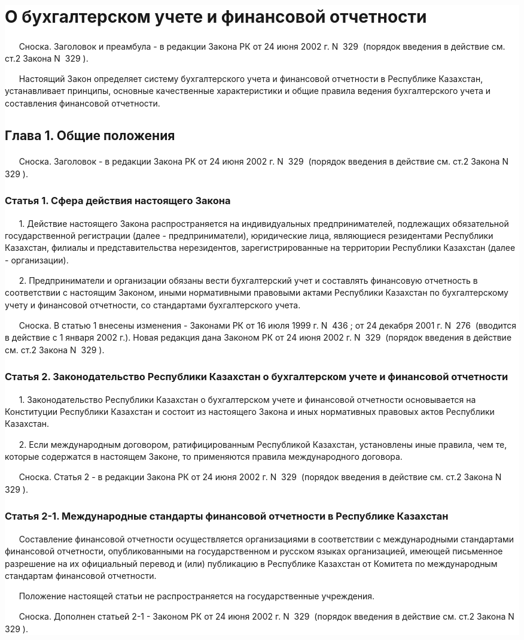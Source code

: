 # О бухгалтерском учете и финансовой отчетности

      Сноска. Заголовок и преамбула - в редакции Закона РК от 24 июня 2002 г. N   329   (порядок введения в действие см. ст.2 Закона N   329  ).

      Настоящий Закон определяет систему бухгалтерского учета и финансовой отчетности в Республике Казахстан, устанавливает принципы, основные качественные характеристики и общие правила ведения бухгалтерского учета и составления финансовой отчетности.

## Глава 1. Общие положения

      Сноска. Заголовок - в редакции Закона РК от 24 июня 2002 г. N   329   (порядок введения в действие см. ст.2 Закона N   329  ).

### Статья 1. Сфера действия настоящего Закона

      1. Действие настоящего Закона распространяется на индивидуальных предпринимателей, подлежащих обязательной государственной регистрации (далее - предприниматели), юридические лица, являющиеся резидентами Республики Казахстан, филиалы и представительства нерезидентов, зарегистрированные на территории Республики Казахстан (далее - организации).

      2. Предприниматели и организации обязаны вести бухгалтерский учет и составлять финансовую отчетность в соответствии с настоящим Законом, иными нормативными правовыми актами Республики Казахстан по бухгалтерскому учету и финансовой отчетности, со стандартами бухгалтерского учета.

      Сноска. В статью 1 внесены изменения - Законами РК от 16 июля 1999 г. N   436  ; от 24 декабря 2001 г. N   276   (вводится в действие с 1 января 2002 г.). Новая редакция дана Законом РК от 24 июня 2002 г. N   329   (порядок введения в действие см. ст.2 Закона N   329  ).

### Статья 2. Законодательство Республики Казахстан о бухгалтерском учете и финансовой отчетности

      1. Законодательство Республики Казахстан о бухгалтерском учете и финансовой отчетности основывается на Конституции Республики Казахстан и состоит из настоящего Закона и иных нормативных правовых актов Республики Казахстан.

      2. Если международным договором, ратифицированным Республикой Казахстан, установлены иные правила, чем те, которые содержатся в настоящем Законе, то применяются правила международного договора.

      Сноска. Статья 2 - в редакции Закона РК от 24 июня 2002 г. N   329   (порядок введения в действие см. ст.2 Закона N   329  ).

### Статья 2-1. Международные стандарты финансовой отчетности в Республике Казахстан

      Составление финансовой отчетности осуществляется организациями в соответствии с международными стандартами финансовой отчетности, опубликованными на государственном и русском языках организацией, имеющей письменное разрешение на их официальный перевод и (или) публикацию в Республике Казахстан от Комитета по международным стандартам финансовой отчетности.

      Положение настоящей статьи не распространяется на государственные учреждения.

      Сноска. Дополнен статьей 2-1 - Законом РК от 24 июня 2002 г. N   329   (порядок введения в действие см. ст.2 Закона N   329  ).
